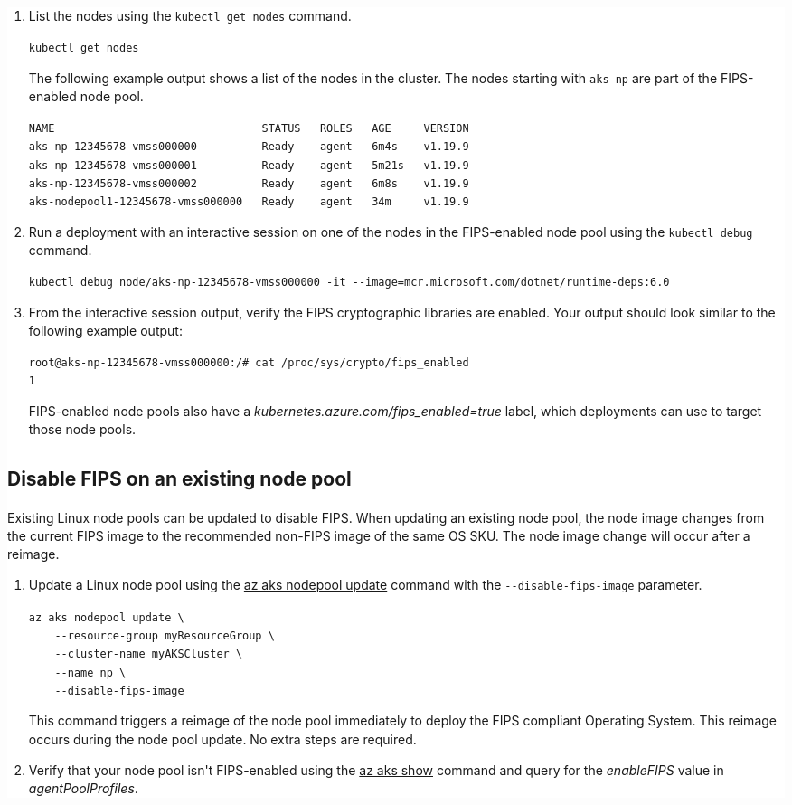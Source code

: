 1. List the nodes using the `kubectl get nodes` command.

    ```azurecli-interactive
    kubectl get nodes
    ```

    The following example output shows a list of the nodes in the cluster. The nodes starting with `aks-np` are part of the FIPS-enabled node pool.

    ```output
    NAME                                STATUS   ROLES   AGE     VERSION
    aks-np-12345678-vmss000000          Ready    agent   6m4s    v1.19.9
    aks-np-12345678-vmss000001          Ready    agent   5m21s   v1.19.9
    aks-np-12345678-vmss000002          Ready    agent   6m8s    v1.19.9
    aks-nodepool1-12345678-vmss000000   Ready    agent   34m     v1.19.9
    ```

1. Run a deployment with an interactive session on one of the nodes in the FIPS-enabled node pool using the `kubectl debug` command.

    ```azurecli-interactive
    kubectl debug node/aks-np-12345678-vmss000000 -it --image=mcr.microsoft.com/dotnet/runtime-deps:6.0
    ```

1. From the interactive session output, verify the FIPS cryptographic libraries are enabled. Your output should look similar to the following example output:

    ```output
    root@aks-np-12345678-vmss000000:/# cat /proc/sys/crypto/fips_enabled
    1
    ```

   FIPS-enabled node pools also have a *kubernetes.azure.com/fips_enabled=true* label, which deployments can use to target those node pools.

## Disable FIPS on an existing node pool
Existing Linux node pools can be updated to disable FIPS. When updating an existing node pool, the node image changes from the current FIPS image to the recommended non-FIPS image of the same OS SKU. The node image change will occur after a reimage.

1. Update a Linux node pool using the [az aks nodepool update][az-aks-nodepool-update] command with the `--disable-fips-image` parameter.

    ```azurecli-interactive
    az aks nodepool update \
        --resource-group myResourceGroup \
        --cluster-name myAKSCluster \
        --name np \
        --disable-fips-image
    ```

   This command triggers a reimage of the node pool immediately to deploy the FIPS compliant Operating System. This reimage occurs during the node pool update. No extra steps are required.

1. Verify that your node pool isn't FIPS-enabled using the [az aks show][az-aks-show] command and query for the *enableFIPS* value in *agentPoolProfiles*.


[az-aks-nodepool-add]: /cli/azure/aks/nodepool#az-aks-nodepool-add
[az-aks-nodepool-update]: /cli/azure/aks/nodepool#az-aks-nodepool-update
[az-aks-show]: /cli/azure/aks#az-aks-show
[az-aks-create]: /cli/azure/aks#az-aks-create
[aks-best-practices-security]: operator-best-practices-cluster-security.md
[aks-rdp]: rdp.md
[fips]: /azure/compliance/offerings/offering-fips-140-2
[install-azure-cli]: /cli/azure/install-azure-cli
[node-image-upgrade]: node-image-upgrade.md
[errors-mount-file-share-fips]: /troubleshoot/azure/azure-kubernetes/fail-to-mount-azure-file-share#fipsnodepool